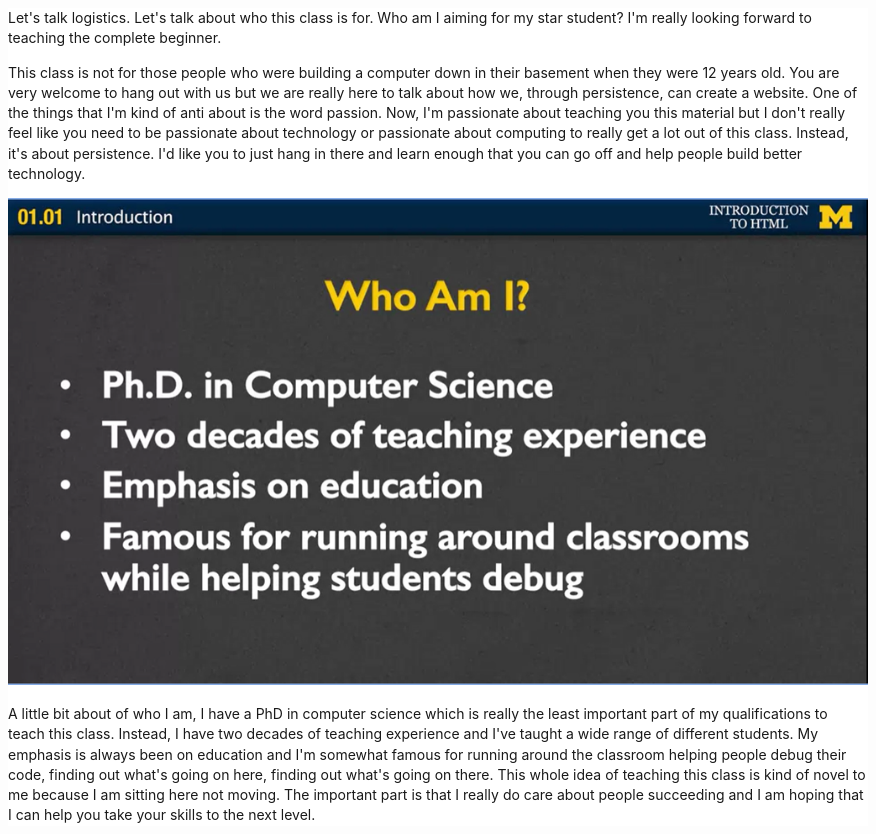 Let\'s talk logistics. Let\'s talk about who this class is for. Who am I
aiming for my star student? I\'m really looking forward to teaching the
complete beginner.

This class is not for those people who were building a computer down in
their basement when they were 12 years old. You are very welcome to hang
out with us but we are really here to talk about how we, through
persistence, can create a website. One of the things that I\'m kind of
anti about is the word passion. Now, I\'m passionate about teaching you
this material but I don\'t really feel like you need to be passionate
about technology or passionate about computing to really get a lot out
of this class. Instead, it\'s about persistence. I\'d like you to just
hang in there and learn enough that you can go off and help people build
better technology.

![](./images/image010.png)

A little bit about of who I am, I have a PhD in computer science which
is really the least important part of my qualifications to teach this
class. Instead, I have two decades of teaching experience and I\'ve
taught a wide range of different students. My emphasis is always been on
education and I\'m somewhat famous for running around the classroom
helping people debug their code, finding out what\'s going on here,
finding out what\'s going on there. This whole idea of teaching this
class is kind of novel to me because I am sitting here not moving. The
important part is that I really do care about people succeeding and I am
hoping that I can help you take your skills to the next level.
